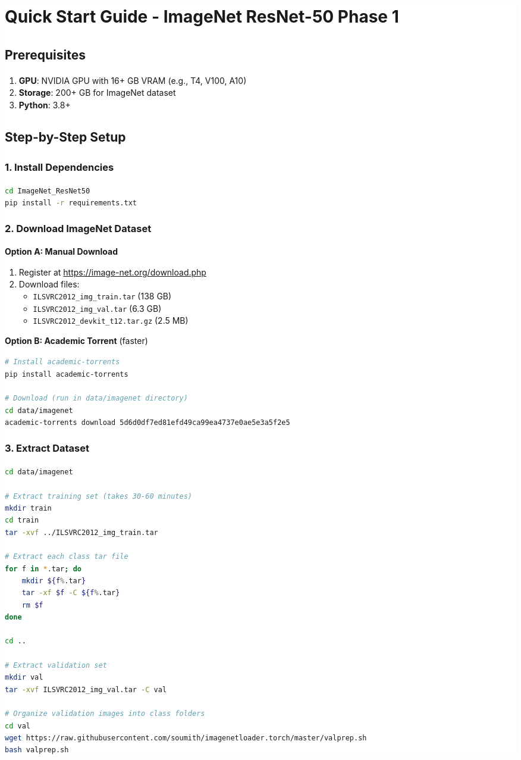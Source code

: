 # Quick Start Guide - ImageNet ResNet-50 Phase 1

## Prerequisites

1. **GPU**: NVIDIA GPU with 16+ GB VRAM (e.g., T4, V100, A10)
2. **Storage**: 200+ GB for ImageNet dataset
3. **Python**: 3.8+

## Step-by-Step Setup

### 1. Install Dependencies

```bash
cd ImageNet_ResNet50
pip install -r requirements.txt
```

### 2. Download ImageNet Dataset

**Option A: Manual Download**
1. Register at https://image-net.org/download.php
2. Download files:
   - `ILSVRC2012_img_train.tar` (138 GB)
   - `ILSVRC2012_img_val.tar` (6.3 GB)
   - `ILSVRC2012_devkit_t12.tar.gz` (2.5 MB)

**Option B: Academic Torrent** (faster)
```bash
# Install academic-torrents
pip install academic-torrents

# Download (run in data/imagenet directory)
cd data/imagenet
academic-torrents download 5d6d0df7ed81efd49ca99ea4737e0ae5e3a5f2e5
```

### 3. Extract Dataset

```bash
cd data/imagenet

# Extract training set (takes 30-60 minutes)
mkdir train
cd train
tar -xvf ../ILSVRC2012_img_train.tar

# Extract each class tar file
for f in *.tar; do
    mkdir ${f%.tar}
    tar -xf $f -C ${f%.tar}
    rm $f
done

cd ..

# Extract validation set
mkdir val
tar -xvf ILSVRC2012_img_val.tar -C val

# Organize validation images into class folders
cd val
wget https://raw.githubusercontent.com/soumith/imagenetloader.torch/master/valprep.sh
bash valprep.sh
```